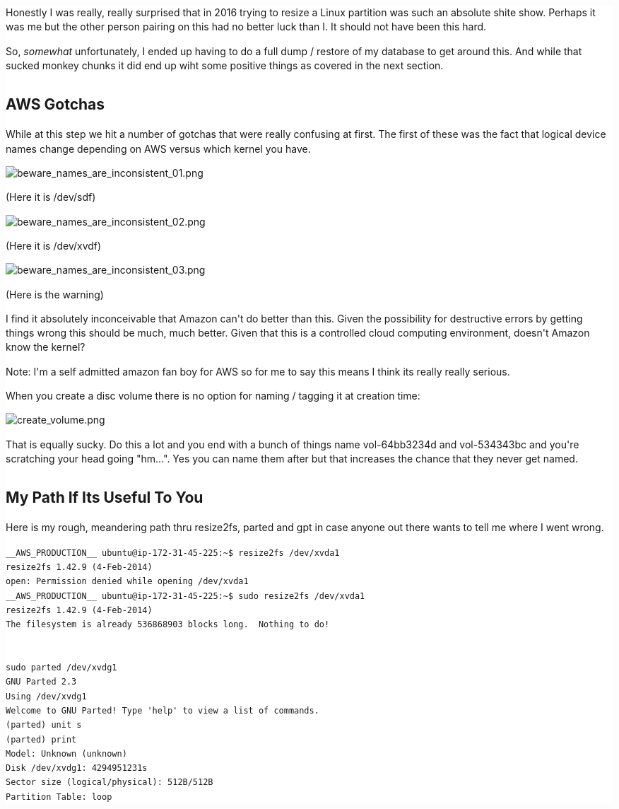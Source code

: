 Honestly I was really, really surprised that in 2016 trying to resize a Linux partition was such an absolute shite show.  Perhaps it was me but the other person pairing on this had no better luck than I.  It should not have been this hard.

So, *somewhat* unfortunately, I ended up having to do a full dump / restore of my database to get around this.  And while that sucked monkey chunks it did end up wiht some positive things as covered in the next section.

## AWS Gotchas

While at this step we hit a number of gotchas that were really confusing at first.  The first of these was the fact that logical device names change depending on AWS versus which kernel you have.

![beware_names_are_inconsistent_01.png](/blog/assets/beware_names_are_inconsistent_01.png)

(Here it is /dev/sdf)

![beware_names_are_inconsistent_02.png](/blog/assets/beware_names_are_inconsistent_02.png)

(Here it is /dev/xvdf)

![beware_names_are_inconsistent_03.png](/blog/assets/beware_names_are_inconsistent_03.png)

(Here is the warning)

I find it absolutely inconceivable that Amazon can't do better than this.  Given the possibility for destructive errors by getting things wrong this should be much, much better.  Given that this is a controlled cloud computing environment, doesn't Amazon know the kernel?

Note: I'm a self admitted amazon fan boy for AWS so for me to say this means I think its really really serious.

When you create a disc volume there is no option for naming / tagging it at creation time:

![create_volume.png](/blog/assets/create_volume.png)

That is equally sucky.  Do this a lot and you end with a bunch of things name vol-64bb3234d and vol-534343bc and you're scratching your head going "hm...".  Yes you can name them after but that increases the chance that they never get named.

## My Path If Its Useful To You

Here is my rough, meandering path thru resize2fs, parted and gpt in case anyone out there wants to tell me where I went wrong.

    __AWS_PRODUCTION__ ubuntu@ip-172-31-45-225:~$ resize2fs /dev/xvda1
    resize2fs 1.42.9 (4-Feb-2014)
    open: Permission denied while opening /dev/xvda1
    __AWS_PRODUCTION__ ubuntu@ip-172-31-45-225:~$ sudo resize2fs /dev/xvda1
    resize2fs 1.42.9 (4-Feb-2014)
    The filesystem is already 536868903 blocks long.  Nothing to do!


    sudo parted /dev/xvdg1
    GNU Parted 2.3
    Using /dev/xvdg1
    Welcome to GNU Parted! Type 'help' to view a list of commands.
    (parted) unit s
    (parted) print
    Model: Unknown (unknown)
    Disk /dev/xvdg1: 4294951231s
    Sector size (logical/physical): 512B/512B
    Partition Table: loop
